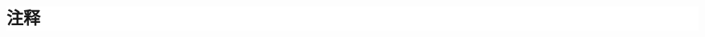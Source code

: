 ## 注释

[^1]: 以上 IVa 至 IVd 各表由于包含一个贯串全部的计算上的错误而必须重新计算。这诚然不会影响这些表所阐明的理论观点，但关于每英亩的产量，这些表部分地包含着十分畸形的数值。这其实也是无关紧要的。在一切立体地形图和纵剖面地形图上，人们采用的垂直比例尺度总是显著地大于水平比例尺度。不过，如果有人觉得他的农民感情由此受到损害，他尽可以用任何他认为合适的数字，去乘英亩数。在表 I，我们可以用每英亩 10 蒲式耳、12 蒲式耳、14 蒲式耳、16 蒲式耳（8 蒲式耳 = 1 夸特）来代替每英亩 1 夸特、2 夸特、3 夸特、4 夸特。由此推出的其他各表的数字，仍然在概率的范围内；我们将会发现，其结果，即地租的增加和资本的增加之比，将会完全一样。下章由编者加进的各表就是这样编制的。——弗·恩·